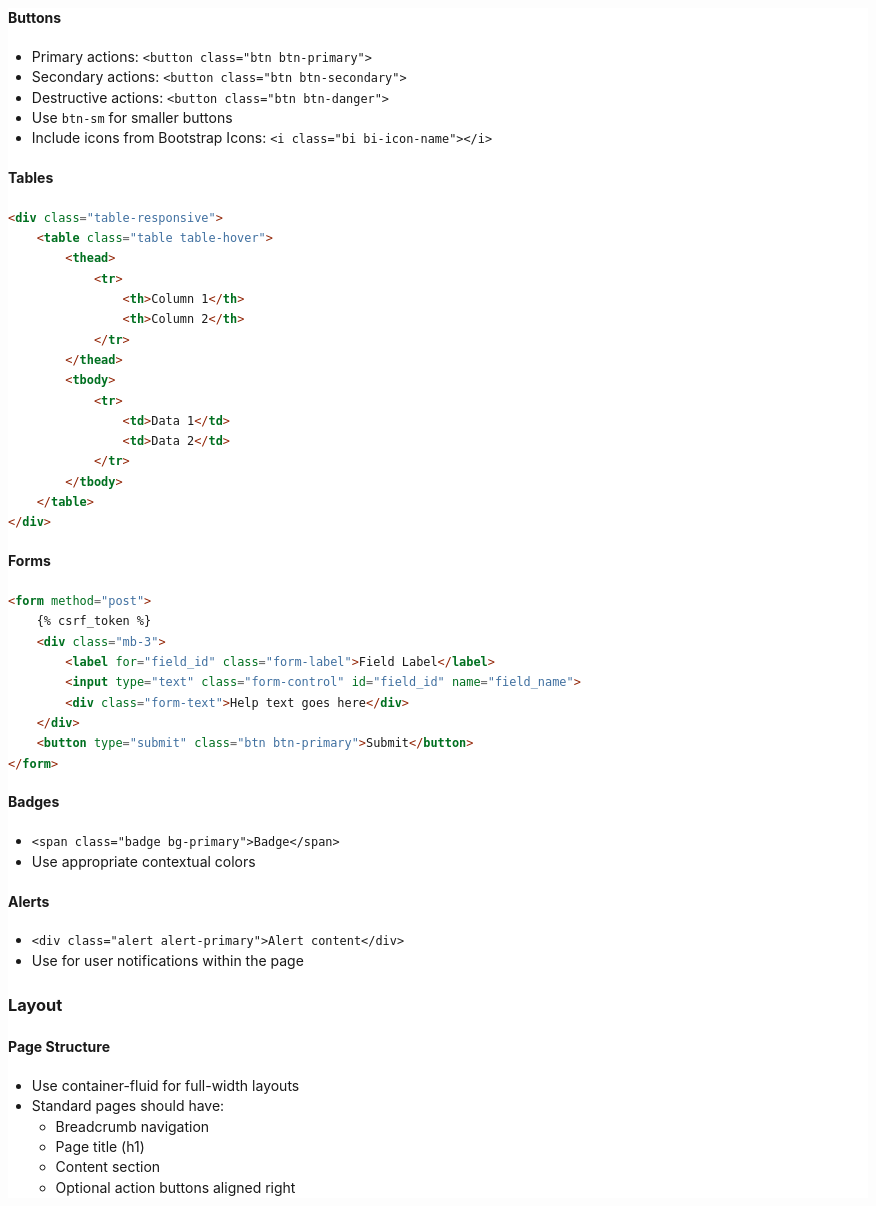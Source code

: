 #### Buttons
- Primary actions: `<button class="btn btn-primary">`
- Secondary actions: `<button class="btn btn-secondary">`
- Destructive actions: `<button class="btn btn-danger">`
- Use `btn-sm` for smaller buttons
- Include icons from Bootstrap Icons: `<i class="bi bi-icon-name"></i>`

#### Tables
```html
<div class="table-responsive">
    <table class="table table-hover">
        <thead>
            <tr>
                <th>Column 1</th>
                <th>Column 2</th>
            </tr>
        </thead>
        <tbody>
            <tr>
                <td>Data 1</td>
                <td>Data 2</td>
            </tr>
        </tbody>
    </table>
</div>
```

#### Forms
```html
<form method="post">
    {% csrf_token %}
    <div class="mb-3">
        <label for="field_id" class="form-label">Field Label</label>
        <input type="text" class="form-control" id="field_id" name="field_name">
        <div class="form-text">Help text goes here</div>
    </div>
    <button type="submit" class="btn btn-primary">Submit</button>
</form>
```

#### Badges
- `<span class="badge bg-primary">Badge</span>`
- Use appropriate contextual colors

#### Alerts
- `<div class="alert alert-primary">Alert content</div>`
- Use for user notifications within the page

### Layout

#### Page Structure
- Use container-fluid for full-width layouts
- Standard pages should have:
  - Breadcrumb navigation
  - Page title (h1)
  - Content section
  - Optional action buttons aligned right
